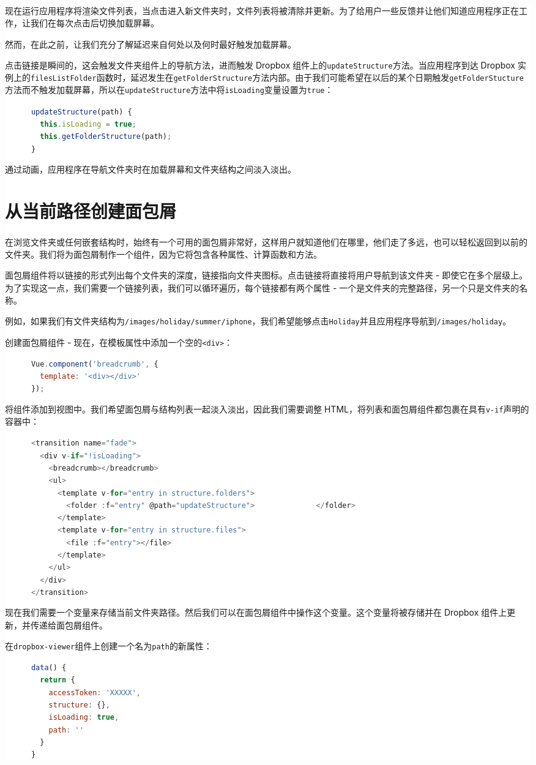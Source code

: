 现在运行应用程序将渲染文件列表，当点击进入新文件夹时，文件列表将被清除并更新。为了给用户一些反馈并让他们知道应用程序正在工作，让我们在每次点击后切换加载屏幕。

然而，在此之前，让我们充分了解延迟来自何处以及何时最好触发加载屏幕。

点击链接是瞬间的，这会触发文件夹组件上的导航方法，进而触发 Dropbox 组件上的`updateStructure`方法。当应用程序到达 Dropbox 实例上的`filesListFolder`函数时，延迟发生在`getFolderStructure`方法内部。由于我们可能希望在以后的某个日期触发`getFolderStucture`方法而不触发加载屏幕，所以在`updateStructure`方法中将`isLoading`变量设置为`true`：

```js
      updateStructure(path) {
        this.isLoading = true;
        this.getFolderStructure(path);
      }
```

通过动画，应用程序在导航文件夹时在加载屏幕和文件夹结构之间淡入淡出。

# 从当前路径创建面包屑

在浏览文件夹或任何嵌套结构时，始终有一个可用的面包屑非常好，这样用户就知道他们在哪里，他们走了多远，也可以轻松返回到以前的文件夹。我们将为面包屑制作一个组件，因为它将包含各种属性、计算函数和方法。

面包屑组件将以链接的形式列出每个文件夹的深度，链接指向文件夹图标。点击链接将直接将用户导航到该文件夹 - 即使它在多个层级上。为了实现这一点，我们需要一个链接列表，我们可以循环遍历，每个链接都有两个属性 - 一个是文件夹的完整路径，另一个只是文件夹的名称。

例如，如果我们有文件夹结构为`/images/holiday/summer/iphone`，我们希望能够点击`Holiday`并且应用程序导航到`/images/holiday`。

创建面包屑组件 - 现在，在模板属性中添加一个空的`<div>`：

```js
      Vue.component('breadcrumb', {
        template: '<div></div>'
      });
```

将组件添加到视图中。我们希望面包屑与结构列表一起淡入淡出，因此我们需要调整 HTML，将列表和面包屑组件都包裹在具有`v-if`声明的容器中：

```js
      <transition name="fade">
        <div v-if="!isLoading">
          <breadcrumb></breadcrumb>
          <ul>
            <template v-for="entry in structure.folders">
              <folder :f="entry" @path="updateStructure">              </folder>
            </template>  
            <template v-for="entry in structure.files">
              <file :f="entry"></file>
            </template>
          </ul>
        </div>
      </transition>
```

现在我们需要一个变量来存储当前文件夹路径。然后我们可以在面包屑组件中操作这个变量。这个变量将被存储并在 Dropbox 组件上更新，并传递给面包屑组件。

在`dropbox-viewer`组件上创建一个名为`path`的新属性：

```js
      data() {
        return {
          accessToken: 'XXXXX',
          structure: {},
          isLoading: true,
          path: ''
        }
      }
```
